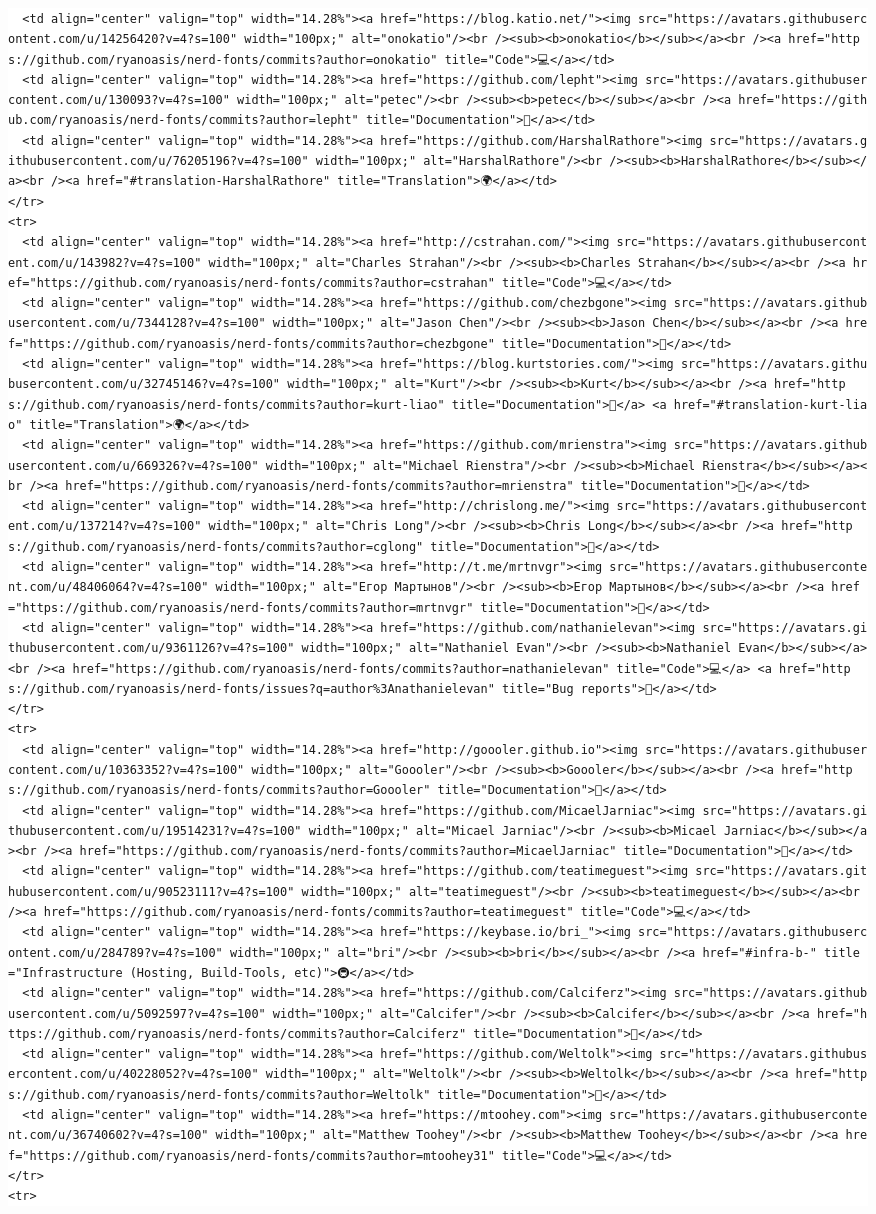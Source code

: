       <td align="center" valign="top" width="14.28%"><a href="https://blog.katio.net/"><img src="https://avatars.githubusercontent.com/u/14256420?v=4?s=100" width="100px;" alt="onokatio"/><br /><sub><b>onokatio</b></sub></a><br /><a href="https://github.com/ryanoasis/nerd-fonts/commits?author=onokatio" title="Code">💻</a></td>
      <td align="center" valign="top" width="14.28%"><a href="https://github.com/lepht"><img src="https://avatars.githubusercontent.com/u/130093?v=4?s=100" width="100px;" alt="petec"/><br /><sub><b>petec</b></sub></a><br /><a href="https://github.com/ryanoasis/nerd-fonts/commits?author=lepht" title="Documentation">📖</a></td>
      <td align="center" valign="top" width="14.28%"><a href="https://github.com/HarshalRathore"><img src="https://avatars.githubusercontent.com/u/76205196?v=4?s=100" width="100px;" alt="HarshalRathore"/><br /><sub><b>HarshalRathore</b></sub></a><br /><a href="#translation-HarshalRathore" title="Translation">🌍</a></td>
    </tr>
    <tr>
      <td align="center" valign="top" width="14.28%"><a href="http://cstrahan.com/"><img src="https://avatars.githubusercontent.com/u/143982?v=4?s=100" width="100px;" alt="Charles Strahan"/><br /><sub><b>Charles Strahan</b></sub></a><br /><a href="https://github.com/ryanoasis/nerd-fonts/commits?author=cstrahan" title="Code">💻</a></td>
      <td align="center" valign="top" width="14.28%"><a href="https://github.com/chezbgone"><img src="https://avatars.githubusercontent.com/u/7344128?v=4?s=100" width="100px;" alt="Jason Chen"/><br /><sub><b>Jason Chen</b></sub></a><br /><a href="https://github.com/ryanoasis/nerd-fonts/commits?author=chezbgone" title="Documentation">📖</a></td>
      <td align="center" valign="top" width="14.28%"><a href="https://blog.kurtstories.com/"><img src="https://avatars.githubusercontent.com/u/32745146?v=4?s=100" width="100px;" alt="Kurt"/><br /><sub><b>Kurt</b></sub></a><br /><a href="https://github.com/ryanoasis/nerd-fonts/commits?author=kurt-liao" title="Documentation">📖</a> <a href="#translation-kurt-liao" title="Translation">🌍</a></td>
      <td align="center" valign="top" width="14.28%"><a href="https://github.com/mrienstra"><img src="https://avatars.githubusercontent.com/u/669326?v=4?s=100" width="100px;" alt="Michael Rienstra"/><br /><sub><b>Michael Rienstra</b></sub></a><br /><a href="https://github.com/ryanoasis/nerd-fonts/commits?author=mrienstra" title="Documentation">📖</a></td>
      <td align="center" valign="top" width="14.28%"><a href="http://chrislong.me/"><img src="https://avatars.githubusercontent.com/u/137214?v=4?s=100" width="100px;" alt="Chris Long"/><br /><sub><b>Chris Long</b></sub></a><br /><a href="https://github.com/ryanoasis/nerd-fonts/commits?author=cglong" title="Documentation">📖</a></td>
      <td align="center" valign="top" width="14.28%"><a href="http://t.me/mrtnvgr"><img src="https://avatars.githubusercontent.com/u/48406064?v=4?s=100" width="100px;" alt="Егор Мартынов"/><br /><sub><b>Егор Мартынов</b></sub></a><br /><a href="https://github.com/ryanoasis/nerd-fonts/commits?author=mrtnvgr" title="Documentation">📖</a></td>
      <td align="center" valign="top" width="14.28%"><a href="https://github.com/nathanielevan"><img src="https://avatars.githubusercontent.com/u/9361126?v=4?s=100" width="100px;" alt="Nathaniel Evan"/><br /><sub><b>Nathaniel Evan</b></sub></a><br /><a href="https://github.com/ryanoasis/nerd-fonts/commits?author=nathanielevan" title="Code">💻</a> <a href="https://github.com/ryanoasis/nerd-fonts/issues?q=author%3Anathanielevan" title="Bug reports">🐛</a></td>
    </tr>
    <tr>
      <td align="center" valign="top" width="14.28%"><a href="http://goooler.github.io"><img src="https://avatars.githubusercontent.com/u/10363352?v=4?s=100" width="100px;" alt="Goooler"/><br /><sub><b>Goooler</b></sub></a><br /><a href="https://github.com/ryanoasis/nerd-fonts/commits?author=Goooler" title="Documentation">📖</a></td>
      <td align="center" valign="top" width="14.28%"><a href="https://github.com/MicaelJarniac"><img src="https://avatars.githubusercontent.com/u/19514231?v=4?s=100" width="100px;" alt="Micael Jarniac"/><br /><sub><b>Micael Jarniac</b></sub></a><br /><a href="https://github.com/ryanoasis/nerd-fonts/commits?author=MicaelJarniac" title="Documentation">📖</a></td>
      <td align="center" valign="top" width="14.28%"><a href="https://github.com/teatimeguest"><img src="https://avatars.githubusercontent.com/u/90523111?v=4?s=100" width="100px;" alt="teatimeguest"/><br /><sub><b>teatimeguest</b></sub></a><br /><a href="https://github.com/ryanoasis/nerd-fonts/commits?author=teatimeguest" title="Code">💻</a></td>
      <td align="center" valign="top" width="14.28%"><a href="https://keybase.io/bri_"><img src="https://avatars.githubusercontent.com/u/284789?v=4?s=100" width="100px;" alt="bri"/><br /><sub><b>bri</b></sub></a><br /><a href="#infra-b-" title="Infrastructure (Hosting, Build-Tools, etc)">🚇</a></td>
      <td align="center" valign="top" width="14.28%"><a href="https://github.com/Calciferz"><img src="https://avatars.githubusercontent.com/u/5092597?v=4?s=100" width="100px;" alt="Calcifer"/><br /><sub><b>Calcifer</b></sub></a><br /><a href="https://github.com/ryanoasis/nerd-fonts/commits?author=Calciferz" title="Documentation">📖</a></td>
      <td align="center" valign="top" width="14.28%"><a href="https://github.com/Weltolk"><img src="https://avatars.githubusercontent.com/u/40228052?v=4?s=100" width="100px;" alt="Weltolk"/><br /><sub><b>Weltolk</b></sub></a><br /><a href="https://github.com/ryanoasis/nerd-fonts/commits?author=Weltolk" title="Documentation">📖</a></td>
      <td align="center" valign="top" width="14.28%"><a href="https://mtoohey.com"><img src="https://avatars.githubusercontent.com/u/36740602?v=4?s=100" width="100px;" alt="Matthew Toohey"/><br /><sub><b>Matthew Toohey</b></sub></a><br /><a href="https://github.com/ryanoasis/nerd-fonts/commits?author=mtoohey31" title="Code">💻</a></td>
    </tr>
    <tr>